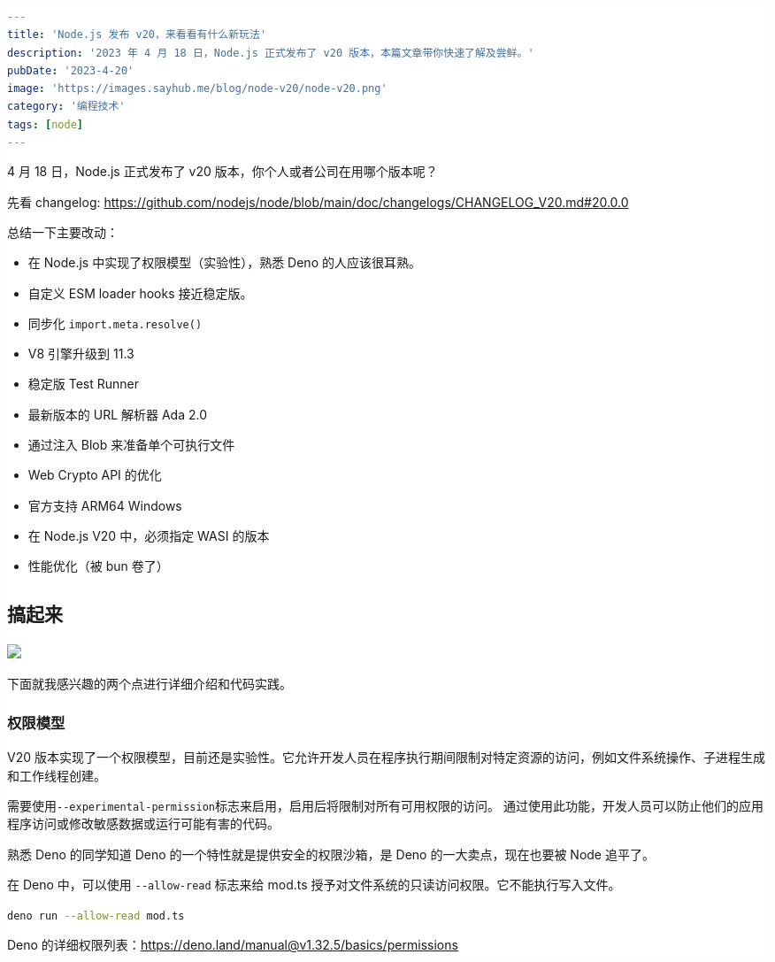 ```yaml
---
title: 'Node.js 发布 v20，来看看有什么新玩法'
description: '2023 年 4 月 18 日，Node.js 正式发布了 v20 版本，本篇文章带你快速了解及尝鲜。'
pubDate: '2023-4-20'
image: 'https://images.sayhub.me/blog/node-v20/node-v20.png'
category: '编程技术'
tags: [node]
---
```


4 月 18 日，Node.js 正式发布了 v20 版本，你个人或者公司在用哪个版本呢？

先看 changelog: https://github.com/nodejs/node/blob/main/doc/changelogs/CHANGELOG_V20.md#20.0.0

总结一下主要改动：

- 在 Node.js 中实现了权限模型（实验性），熟悉 Deno 的人应该很耳熟。

- 自定义 ESM loader hooks 接近稳定版。

- 同步化 `import.meta.resolve()`

- V8 引擎升级到 11.3

- 稳定版 Test Runner

- 最新版本的 URL 解析器 Ada 2.0

- 通过注入 Blob 来准备单个可执行文件

- Web Crypto API 的优化

- 官方支持 ARM64 Windows

- 在 Node.js V20 中，必须指定 WASI 的版本

- 性能优化（被 bun 卷了）

## 搞起来

![](https://images.sayhub.me/blog/node-v20/node-20.png)

下面就我感兴趣的两个点进行详细介绍和代码实践。

### 权限模型

V20 版本实现了一个权限模型，目前还是实验性。它允许开发人员在程序执行期间限制对特定资源的访问，例如文件系统操作、子进程生成和工作线程创建。

需要使用`--experimental-permission`标志来启用，启用后将限制对所有可用权限的访问。 通过使用此功能，开发人员可以防止他们的应用程序访问或修改敏感数据或运行可能有害的代码。

熟悉 Deno 的同学知道 Deno 的一个特性就是提供安全的权限沙箱，是 Deno 的一大卖点，现在也要被 Node 追平了。

在 Deno 中，可以使用 `--allow-read` 标志来给 mod.ts 授予对文件系统的只读访问权限。它不能执行写入文件。

```bash
deno run --allow-read mod.ts
```

Deno 的详细权限列表：https://deno.land/manual@v1.32.5/basics/permissions
